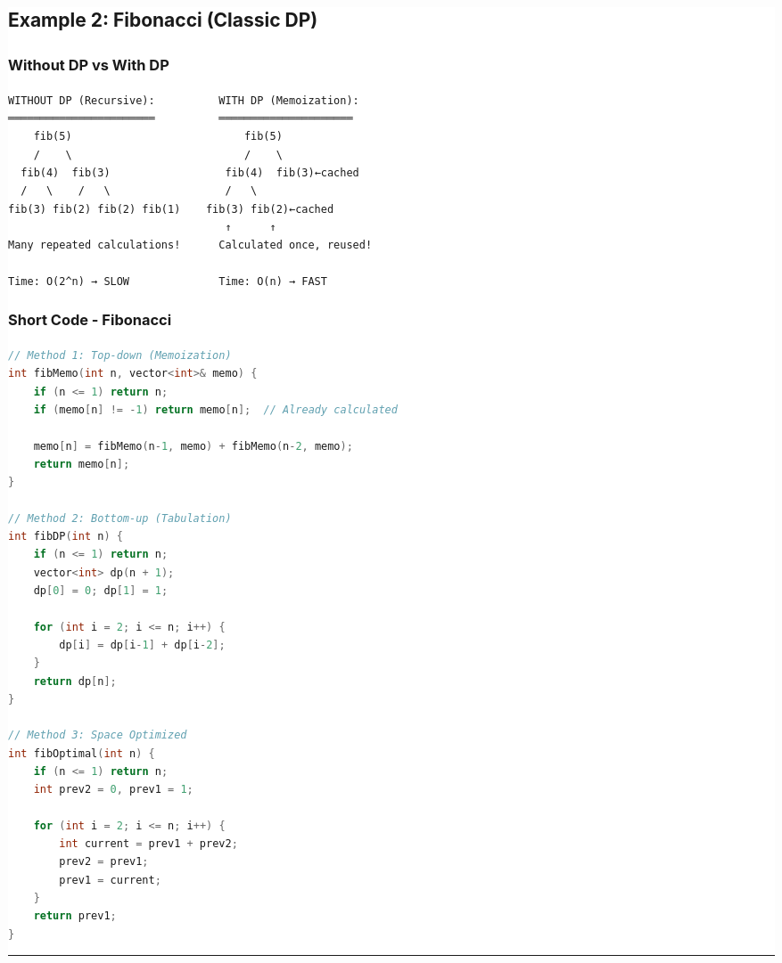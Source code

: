 
## Example 2: Fibonacci (Classic DP)

### Without DP vs With DP
```
WITHOUT DP (Recursive):          WITH DP (Memoization):
═══════════════════════          ═════════════════════
    fib(5)                           fib(5)
    /    \                           /    \
  fib(4)  fib(3)                  fib(4)  fib(3)←cached
  /   \    /   \                  /   \    
fib(3) fib(2) fib(2) fib(1)    fib(3) fib(2)←cached
                                  ↑      ↑
Many repeated calculations!      Calculated once, reused!

Time: O(2^n) → SLOW              Time: O(n) → FAST
```

### Short Code - Fibonacci
```cpp
// Method 1: Top-down (Memoization)
int fibMemo(int n, vector<int>& memo) {
    if (n <= 1) return n;
    if (memo[n] != -1) return memo[n];  // Already calculated
    
    memo[n] = fibMemo(n-1, memo) + fibMemo(n-2, memo);
    return memo[n];
}

// Method 2: Bottom-up (Tabulation)
int fibDP(int n) {
    if (n <= 1) return n;
    vector<int> dp(n + 1);
    dp[0] = 0; dp[1] = 1;
    
    for (int i = 2; i <= n; i++) {
        dp[i] = dp[i-1] + dp[i-2];
    }
    return dp[n];
}

// Method 3: Space Optimized
int fibOptimal(int n) {
    if (n <= 1) return n;
    int prev2 = 0, prev1 = 1;
    
    for (int i = 2; i <= n; i++) {
        int current = prev1 + prev2;
        prev2 = prev1;
        prev1 = current;
    }
    return prev1;
}
```

---